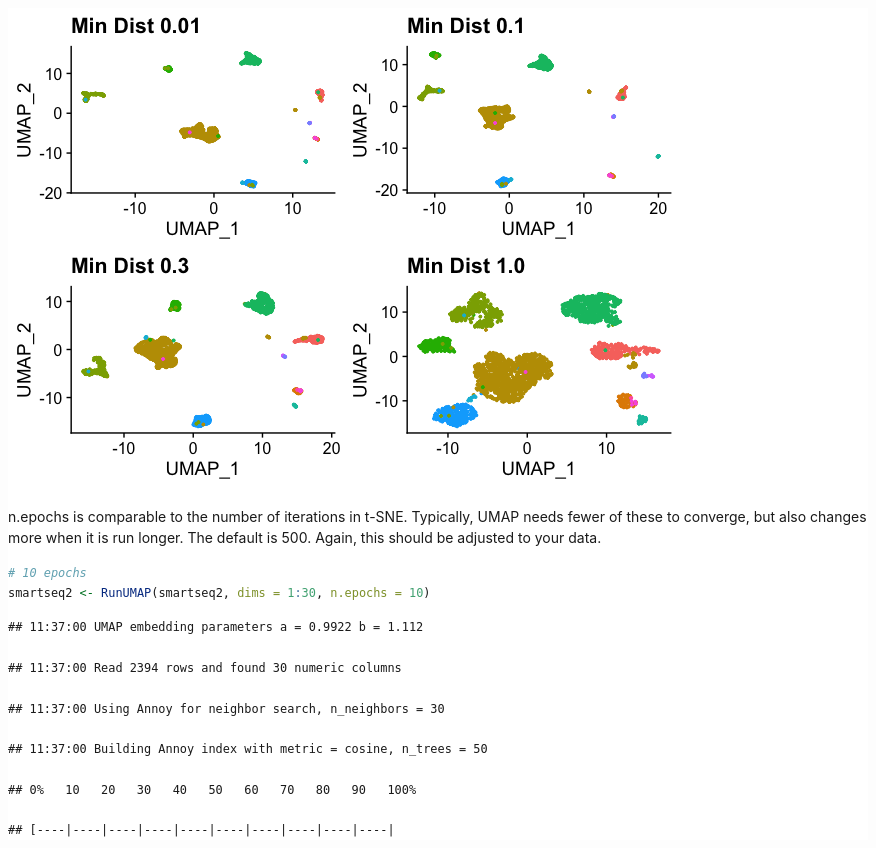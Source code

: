 ![](Dimensionality_Reduction_files/figure-gfm/dim_red_UMAP_multMinDist-1.png)

n.epochs is comparable to the number of iterations in t-SNE. Typically,
UMAP needs fewer of these to converge, but also changes more when it is
run longer. The default is 500. Again, this should be adjusted to your
data.

``` r
# 10 epochs
smartseq2 <- RunUMAP(smartseq2, dims = 1:30, n.epochs = 10)
```

    ## 11:37:00 UMAP embedding parameters a = 0.9922 b = 1.112

    ## 11:37:00 Read 2394 rows and found 30 numeric columns

    ## 11:37:00 Using Annoy for neighbor search, n_neighbors = 30

    ## 11:37:00 Building Annoy index with metric = cosine, n_trees = 50

    ## 0%   10   20   30   40   50   60   70   80   90   100%

    ## [----|----|----|----|----|----|----|----|----|----|
